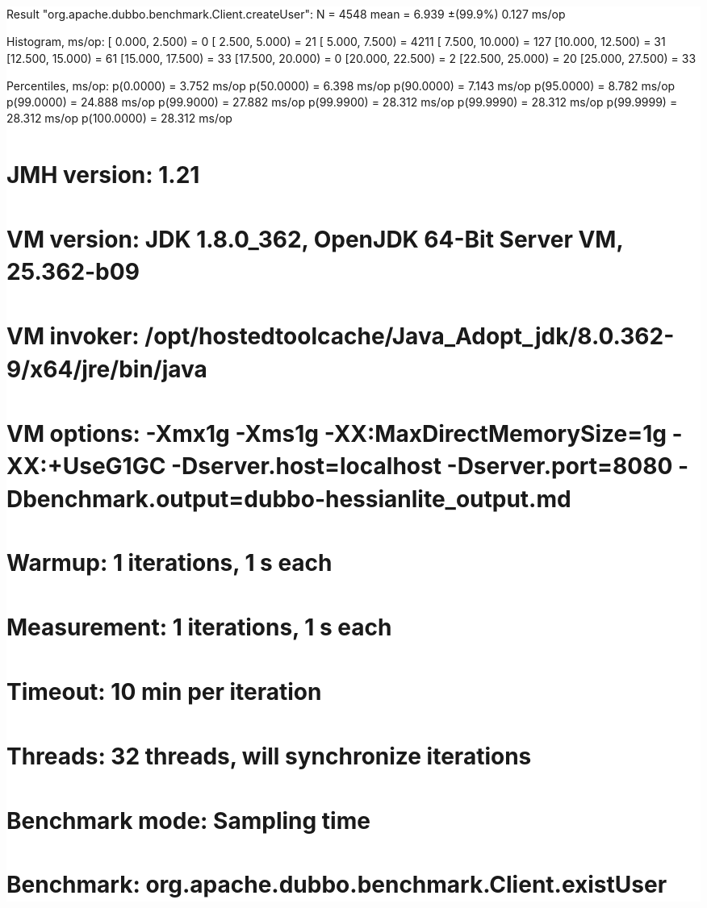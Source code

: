 

Result "org.apache.dubbo.benchmark.Client.createUser":
  N = 4548
  mean =      6.939 ±(99.9%) 0.127 ms/op

  Histogram, ms/op:
    [ 0.000,  2.500) = 0 
    [ 2.500,  5.000) = 21 
    [ 5.000,  7.500) = 4211 
    [ 7.500, 10.000) = 127 
    [10.000, 12.500) = 31 
    [12.500, 15.000) = 61 
    [15.000, 17.500) = 33 
    [17.500, 20.000) = 0 
    [20.000, 22.500) = 2 
    [22.500, 25.000) = 20 
    [25.000, 27.500) = 33 

  Percentiles, ms/op:
      p(0.0000) =      3.752 ms/op
     p(50.0000) =      6.398 ms/op
     p(90.0000) =      7.143 ms/op
     p(95.0000) =      8.782 ms/op
     p(99.0000) =     24.888 ms/op
     p(99.9000) =     27.882 ms/op
     p(99.9900) =     28.312 ms/op
     p(99.9990) =     28.312 ms/op
     p(99.9999) =     28.312 ms/op
    p(100.0000) =     28.312 ms/op


# JMH version: 1.21
# VM version: JDK 1.8.0_362, OpenJDK 64-Bit Server VM, 25.362-b09
# VM invoker: /opt/hostedtoolcache/Java_Adopt_jdk/8.0.362-9/x64/jre/bin/java
# VM options: -Xmx1g -Xms1g -XX:MaxDirectMemorySize=1g -XX:+UseG1GC -Dserver.host=localhost -Dserver.port=8080 -Dbenchmark.output=dubbo-hessianlite_output.md
# Warmup: 1 iterations, 1 s each
# Measurement: 1 iterations, 1 s each
# Timeout: 10 min per iteration
# Threads: 32 threads, will synchronize iterations
# Benchmark mode: Sampling time
# Benchmark: org.apache.dubbo.benchmark.Client.existUser
